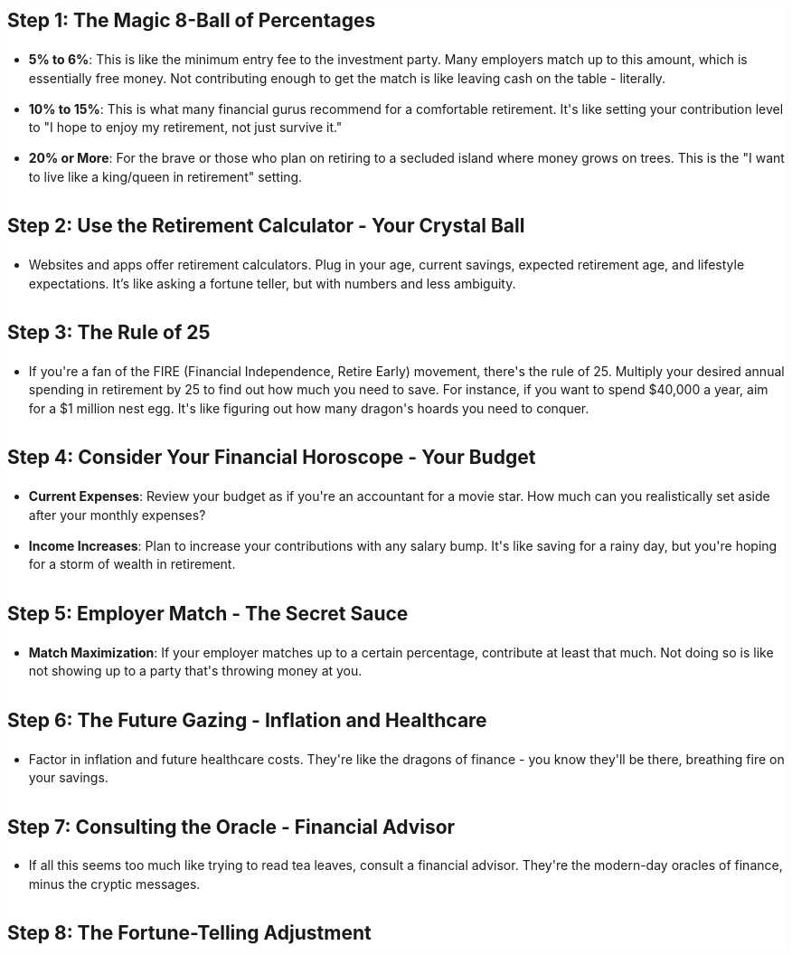 ## **Step 1: The Magic 8-Ball of Percentages**

- **5% to 6%**: This is like the minimum entry fee to the investment party. Many employers match up to this amount, which is essentially free money. Not contributing enough to get the match is like leaving cash on the table - literally.

- **10% to 15%**: This is what many financial gurus recommend for a comfortable retirement. It's like setting your contribution level to "I hope to enjoy my retirement, not just survive it."

- **20% or More**: For the brave or those who plan on retiring to a secluded island where money grows on trees. This is the "I want to live like a king/queen in retirement" setting.

## **Step 2: Use the Retirement Calculator - Your Crystal Ball**

- Websites and apps offer retirement calculators. Plug in your age, current savings, expected retirement age, and lifestyle expectations. It’s like asking a fortune teller, but with numbers and less ambiguity.

## **Step 3: The Rule of 25**

- If you're a fan of the FIRE (Financial Independence, Retire Early) movement, there's the rule of 25. Multiply your desired annual spending in retirement by 25 to find out how much you need to save. For instance, if you want to spend $40,000 a year, aim for a $1 million nest egg. It's like figuring out how many dragon's hoards you need to conquer.

## **Step 4: Consider Your Financial Horoscope - Your Budget**

- **Current Expenses**: Review your budget as if you're an accountant for a movie star. How much can you realistically set aside after your monthly expenses?

- **Income Increases**: Plan to increase your contributions with any salary bump. It's like saving for a rainy day, but you're hoping for a storm of wealth in retirement.

## **Step 5: Employer Match - The Secret Sauce**

- **Match Maximization**: If your employer matches up to a certain percentage, contribute at least that much. Not doing so is like not showing up to a party that's throwing money at you.

## **Step 6: The Future Gazing - Inflation and Healthcare**

- Factor in inflation and future healthcare costs. They're like the dragons of finance - you know they'll be there, breathing fire on your savings.

## **Step 7: Consulting the Oracle - Financial Advisor**

- If all this seems too much like trying to read tea leaves, consult a financial advisor. They're the modern-day oracles of finance, minus the cryptic messages.

## **Step 8: The Fortune-Telling Adjustment**
